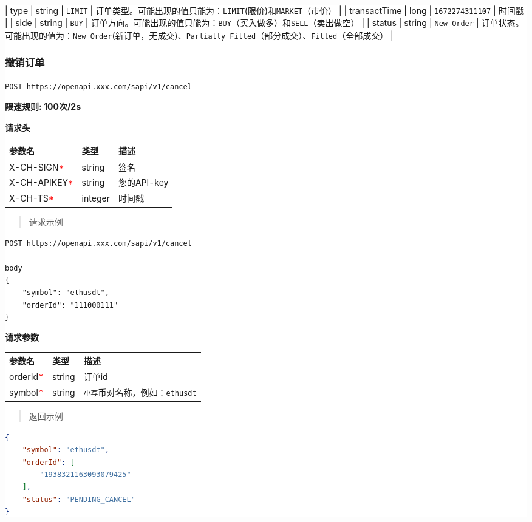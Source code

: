 | type          | string | `LIMIT`              | 订单类型。可能出现的值只能为：`LIMIT`(限价)和`MARKET`（市价）                                               |
| transactTime  | long   | `1672274311107`      | 时间戳                                                                                                      |
| side          | string | `BUY`                | 订单方向。可能出现的值只能为：`BUY`（买入做多）和`SELL`（卖出做空）                                         |
| status        | string | `New Order`          | 订单状态。可能出现的值为：`New Order`(新订单，无成交)、`Partially Filled`（部分成交）、`Filled`（全部成交） |

### 撤销订单

`POST https://openapi.xxx.com/sapi/v1/cancel`

**限速规则: 100次/2s**

**请求头**

| 参数名                                 | 类型    | 描述        |
| :--------------------------------------| :-------| :-----------|
| X-CH-SIGN<font color="red">\*</font>   | string  | 签名        |
| X-CH-APIKEY<font color="red">\*</font> | string  | 您的API-key |
| X-CH-TS<font color="red">\*</font>     | integer | 时间戳      |

> 请求示例

```http
POST https://openapi.xxx.com/sapi/v1/cancel

body
{
    "symbol": "ethusdt",
    "orderId": "111000111"
}
```

**请求参数**

| 参数名                             | 类型   | 描述                          |
| :----------------------------------| :------| :-----------------------------|
| orderId<font color="red">\*</font> | string | 订单id                        |
| symbol<font color="red">\*</font>  | string | `小写`币对名称，例如：`ethusdt` |

> 返回示例

```json
{
    "symbol": "ethusdt",
    "orderId": [
        "1938321163093079425"
    ],
    "status": "PENDING_CANCEL"
}
```
